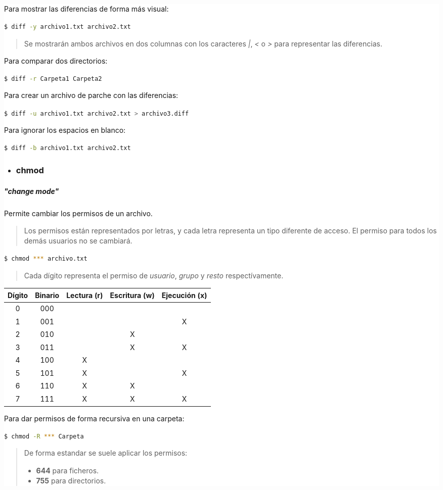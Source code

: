 Para mostrar las diferencias de forma más visual:
~~~~ bash
$ diff -y archivo1.txt archivo2.txt
~~~~
> Se mostrarán ambos archivos en dos columnas con los caracteres *|*, *<* o *>* para representar las diferencias.

Para comparar dos directorios:
~~~~ bash
$ diff -r Carpeta1 Carpeta2
~~~~

Para crear un archivo de parche con las diferencias:
~~~~ bash
$ diff -u archivo1.txt archivo2.txt > archivo3.diff
~~~~

Para ignorar los espacios en blanco:
~~~~ bash
$ diff -b archivo1.txt archivo2.txt
~~~~

- ### chmod
##### *"change mode"*

Permite cambiar los permisos de un archivo.
> Los permisos están representados por letras, y cada letra representa un tipo diferente de acceso.
> El permiso para todos los demás usuarios no se cambiará.
~~~~ bash
$ chmod *** archivo.txt
~~~~
> Cada dígito representa el permiso de *usuario*, *grupo* y *resto* respectívamente.

|Dígito|Binario|Lectura (r)|Escritura (w)|Ejecución (x)|
|:-:|:-:|:-:|:-:|:-:|
|0|000| | | |
|1|001| | |X|
|2|010| |X| |
|3|011| |X|X|
|4|100|X| | |
|5|101|X| |X|
|6|110|X|X| |
|7|111|X|X|X|

Para dar permisos de forma recursiva en una carpeta:
~~~~ bash
$ chmod -R *** Carpeta
~~~~

> De forma estandar se suele aplicar los permisos:
> - **644** para ficheros.
> - **755** para directorios.
